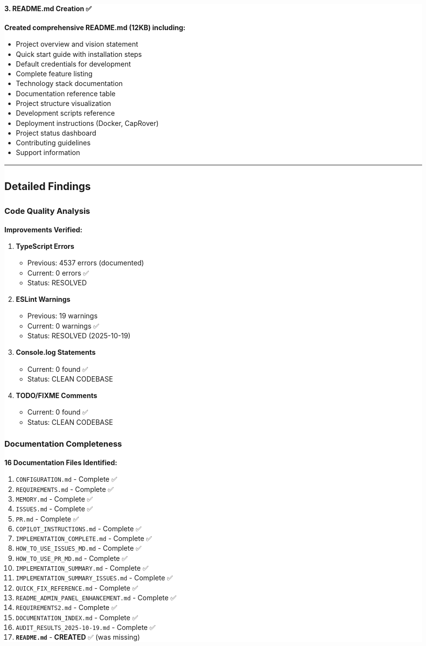 #### 3. README.md Creation ✅
**Created comprehensive README.md (12KB) including:**
- Project overview and vision statement
- Quick start guide with installation steps
- Default credentials for development
- Complete feature listing
- Technology stack documentation
- Documentation reference table
- Project structure visualization
- Development scripts reference
- Deployment instructions (Docker, CapRover)
- Project status dashboard
- Contributing guidelines
- Support information

---

## Detailed Findings

### Code Quality Analysis

**Improvements Verified:**

1. **TypeScript Errors**
   - Previous: 4537 errors (documented)
   - Current: 0 errors ✅
   - Status: RESOLVED

2. **ESLint Warnings**
   - Previous: 19 warnings
   - Current: 0 warnings ✅
   - Status: RESOLVED (2025-10-19)

3. **Console.log Statements**
   - Current: 0 found ✅
   - Status: CLEAN CODEBASE

4. **TODO/FIXME Comments**
   - Current: 0 found ✅
   - Status: CLEAN CODEBASE

### Documentation Completeness

**16 Documentation Files Identified:**

1. `CONFIGURATION.md` - Complete ✅
2. `REQUIREMENTS.md` - Complete ✅
3. `MEMORY.md` - Complete ✅
4. `ISSUES.md` - Complete ✅
5. `PR.md` - Complete ✅
6. `COPILOT_INSTRUCTIONS.md` - Complete ✅
7. `IMPLEMENTATION_COMPLETE.md` - Complete ✅
8. `HOW_TO_USE_ISSUES_MD.md` - Complete ✅
9. `HOW_TO_USE_PR_MD.md` - Complete ✅
10. `IMPLEMENTATION_SUMMARY.md` - Complete ✅
11. `IMPLEMENTATION_SUMMARY_ISSUES.md` - Complete ✅
12. `QUICK_FIX_REFERENCE.md` - Complete ✅
13. `README_ADMIN_PANEL_ENHANCEMENT.md` - Complete ✅
14. `REQUIREMENTS2.md` - Complete ✅
15. `DOCUMENTATION_INDEX.md` - Complete ✅
16. `AUDIT_RESULTS_2025-10-19.md` - Complete ✅
17. **`README.md`** - **CREATED** ✅ (was missing)
